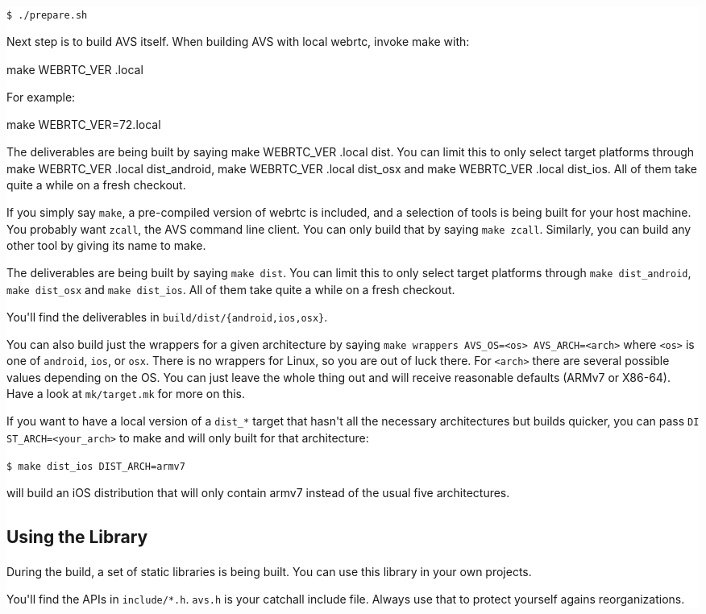 ```
$ ./prepare.sh
```

Next step is to build AVS itself. When building AVS with local webrtc, invoke make with:

make WEBRTC_VER .local

For example:

make WEBRTC_VER=72.local

The deliverables are being built by saying make WEBRTC_VER <release>.local dist. You can limit this to only select target platforms through make WEBRTC_VER <release>.local dist_android, make WEBRTC_VER <release>.local dist_osx and make WEBRTC_VER <release>.local dist_ios. All of them take quite a while on a fresh checkout.

If you simply say ``make``, a pre-compiled version of webrtc is included, and a selection of tools is being built for your
host machine. You probably want ``zcall``, the AVS command line client.
You can only build that by saying ``make zcall``. Similarly, you can
build any other tool by giving its name to make.

The deliverables are being built by saying ``make dist``. You can limit
this to only select target platforms through ``make dist_android``,
``make dist_osx`` and ``make dist_ios``. All of them take quite a while
on a fresh checkout.

You'll find the deliverables in ``build/dist/{android,ios,osx}``.

You can also build just the wrappers for a given architecture by saying
``make wrappers AVS_OS=<os> AVS_ARCH=<arch>`` where ``<os>`` is one of
``android``, ``ios``, or ``osx``. There is no wrappers for Linux, so you
are out of luck there. For ``<arch>`` there are several possible values
depending on the OS. You can just leave the whole thing out and will
receive reasonable defaults (ARMv7 or X86-64). Have a look at
``mk/target.mk`` for more on this.


If you want to have a local version of a ``dist_*`` target that hasn't
all the necessary architectures but builds quicker, you can pass
``DIST_ARCH=<your_arch>`` to make and will only built for that
architecture:

```bash
$ make dist_ios DIST_ARCH=armv7
```

will build an iOS distribution that will only contain armv7 instead of
the usual five architectures.



Using the Library
-----------------

During the build, a set of static libraries is being built. You can use
this library in your own projects. 

You'll find the APIs in ``include/*.h``. ``avs.h`` is your catchall
include file. Always use that to protect yourself agains reorganizations.
